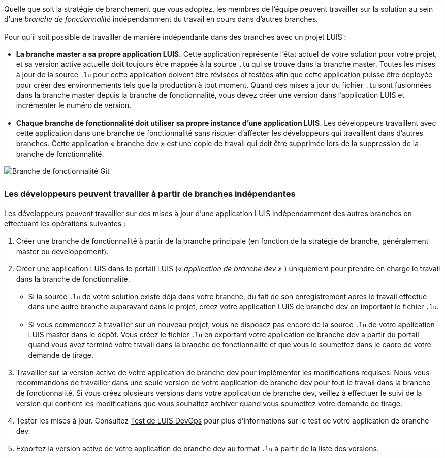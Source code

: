 Quelle que soit la stratégie de branchement que vous adoptez, les membres de l’équipe peuvent travailler sur la solution au sein d’une *branche de fonctionnalité* indépendamment du travail en cours dans d’autres branches.

Pour qu’il soit possible de travailler de manière indépendante dans des branches avec un projet LUIS :

- **La branche master a sa propre application LUIS.** Cette application représente l’état actuel de votre solution pour votre projet, et sa version active actuelle doit toujours être mappée à la source `.lu` qui se trouve dans la branche master. Toutes les mises à jour de la source `.lu` pour cette application doivent être révisées et testées afin que cette application puisse être déployée pour créer des environnements tels que la production à tout moment. Quand des mises à jour du fichier `.lu` sont fusionnées dans la branche master depuis la branche de fonctionnalité, vous devez créer une version dans l’application LUIS et [incrémenter le numéro de version](#versioning).

- **Chaque branche de fonctionnalité doit utiliser sa propre instance d’une application LUIS**. Les développeurs travaillent avec cette application dans une branche de fonctionnalité sans risquer d’affecter les développeurs qui travaillent dans d’autres branches. Cette application « branche dev » est une copie de travail qui doit être supprimée lors de la suppression de la branche de fonctionnalité.

![Branche de fonctionnalité Git](./media/luis-concept-devops-sourcecontrol/feature-branch.png)

### <a name="developers-can-work-from-independent-branches"></a>Les développeurs peuvent travailler à partir de branches indépendantes

Les développeurs peuvent travailler sur des mises à jour d’une application LUIS indépendamment des autres branches en effectuant les opérations suivantes :

1. Créer une branche de fonctionnalité à partir de la branche principale (en fonction de la stratégie de branche, généralement master ou développement).

1. [Créer une application LUIS dans le portail LUIS](./luis-how-to-start-new-app.md) (« *application de branche dev »* ) uniquement pour prendre en charge le travail dans la branche de fonctionnalité.

   * Si la source `.lu` de votre solution existe déjà dans votre branche, du fait de son enregistrement après le travail effectué dans une autre branche auparavant dans le projet, créez votre application LUIS de branche dev en important le fichier `.lu`.

   * Si vous commencez à travailler sur un nouveau projet, vous ne disposez pas encore de la source `.lu` de votre application LUIS master dans le dépôt. Vous créez le fichier `.lu` en exportant votre application de branche dev à partir du portail quand vous avez terminé votre travail dans la branche de fonctionnalité et que vous le soumettez dans le cadre de votre demande de tirage.

1. Travailler sur la version active de votre application de branche dev pour implémenter les modifications requises. Nous vous recommandons de travailler dans une seule version de votre application de branche dev pour tout le travail dans la branche de fonctionnalité. Si vous créez plusieurs versions dans votre application de branche dev, veillez à effectuer le suivi de la version qui contient les modifications que vous souhaitez archiver quand vous soumettez votre demande de tirage.

1. Tester les mises à jour. Consultez [Test de LUIS DevOps](luis-concept-devops-testing.md) pour plus d’informations sur le test de votre application de branche dev.

1. Exportez la version active de votre application de branche dev au format `.lu` à partir de la [liste des versions](./luis-how-to-manage-versions.md).
